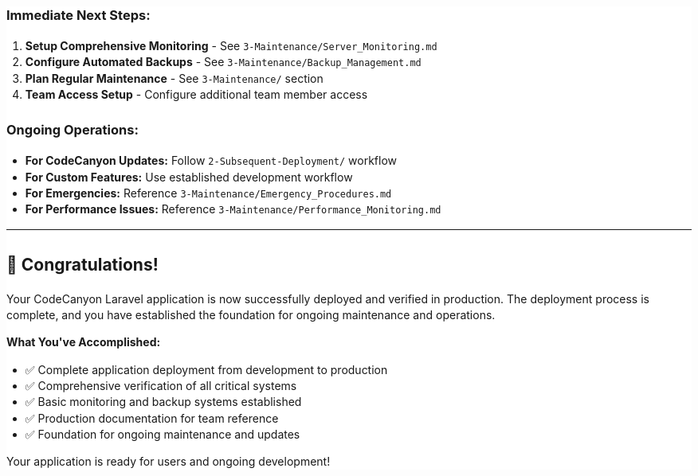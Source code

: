 ### **Immediate Next Steps:**

1. **Setup Comprehensive Monitoring** - See `3-Maintenance/Server_Monitoring.md`
2. **Configure Automated Backups** - See `3-Maintenance/Backup_Management.md`
3. **Plan Regular Maintenance** - See `3-Maintenance/` section
4. **Team Access Setup** - Configure additional team member access

### **Ongoing Operations:**

- **For CodeCanyon Updates:** Follow `2-Subsequent-Deployment/` workflow
- **For Custom Features:** Use established development workflow
- **For Emergencies:** Reference `3-Maintenance/Emergency_Procedures.md`
- **For Performance Issues:** Reference `3-Maintenance/Performance_Monitoring.md`

---

## **🎯 Congratulations!**

Your CodeCanyon Laravel application is now successfully deployed and verified in production. The deployment process is complete, and you have established the foundation for ongoing maintenance and operations.

**What You've Accomplished:**

- ✅ Complete application deployment from development to production
- ✅ Comprehensive verification of all critical systems
- ✅ Basic monitoring and backup systems established
- ✅ Production documentation for team reference
- ✅ Foundation for ongoing maintenance and updates

Your application is ready for users and ongoing development!
